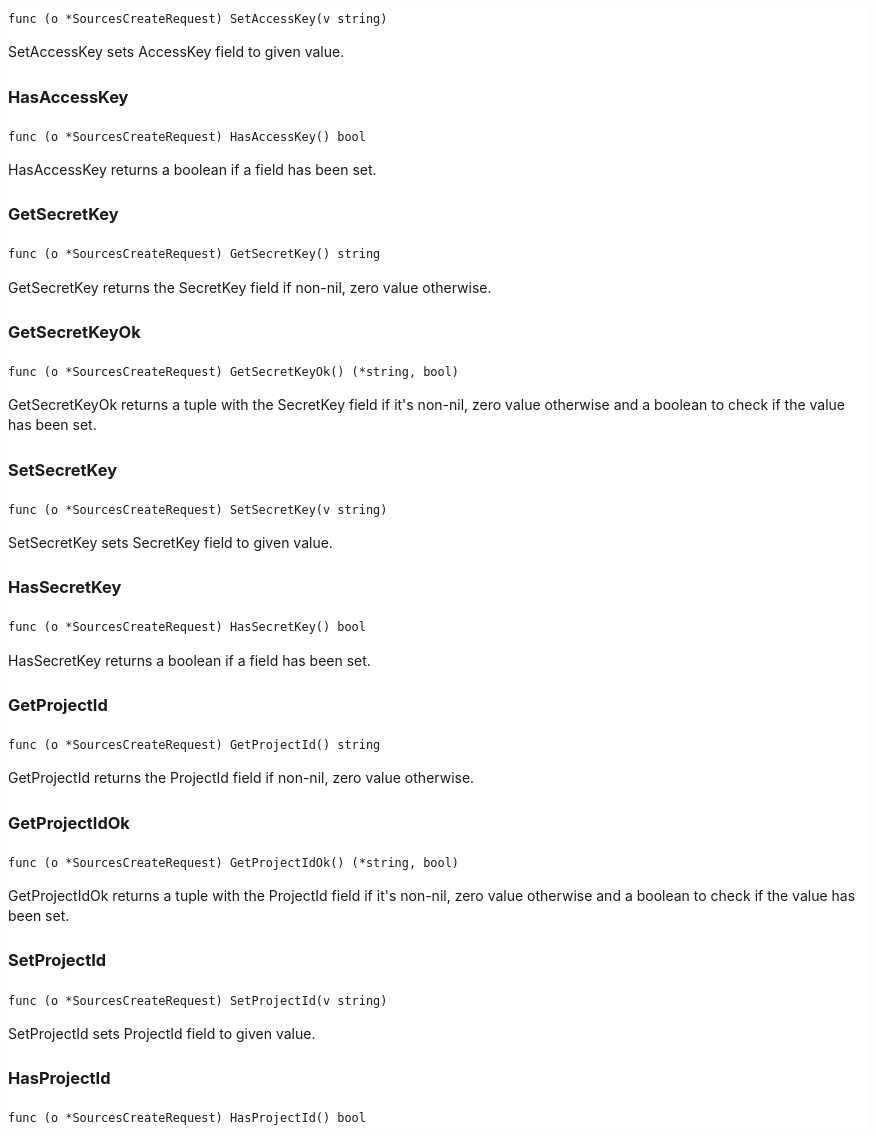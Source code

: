 `func (o *SourcesCreateRequest) SetAccessKey(v string)`

SetAccessKey sets AccessKey field to given value.

### HasAccessKey

`func (o *SourcesCreateRequest) HasAccessKey() bool`

HasAccessKey returns a boolean if a field has been set.

### GetSecretKey

`func (o *SourcesCreateRequest) GetSecretKey() string`

GetSecretKey returns the SecretKey field if non-nil, zero value otherwise.

### GetSecretKeyOk

`func (o *SourcesCreateRequest) GetSecretKeyOk() (*string, bool)`

GetSecretKeyOk returns a tuple with the SecretKey field if it's non-nil, zero value otherwise
and a boolean to check if the value has been set.

### SetSecretKey

`func (o *SourcesCreateRequest) SetSecretKey(v string)`

SetSecretKey sets SecretKey field to given value.

### HasSecretKey

`func (o *SourcesCreateRequest) HasSecretKey() bool`

HasSecretKey returns a boolean if a field has been set.

### GetProjectId

`func (o *SourcesCreateRequest) GetProjectId() string`

GetProjectId returns the ProjectId field if non-nil, zero value otherwise.

### GetProjectIdOk

`func (o *SourcesCreateRequest) GetProjectIdOk() (*string, bool)`

GetProjectIdOk returns a tuple with the ProjectId field if it's non-nil, zero value otherwise
and a boolean to check if the value has been set.

### SetProjectId

`func (o *SourcesCreateRequest) SetProjectId(v string)`

SetProjectId sets ProjectId field to given value.

### HasProjectId

`func (o *SourcesCreateRequest) HasProjectId() bool`
